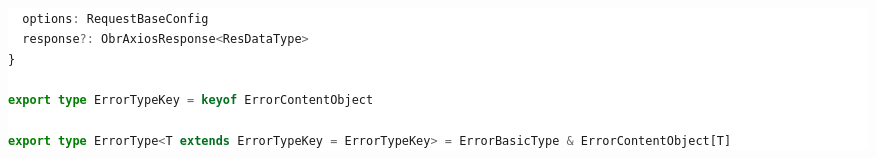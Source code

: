 ```typescript
  options: RequestBaseConfig
  response?: ObrAxiosResponse<ResDataType>
}

export type ErrorTypeKey = keyof ErrorContentObject

export type ErrorType<T extends ErrorTypeKey = ErrorTypeKey> = ErrorBasicType & ErrorContentObject[T]
```
